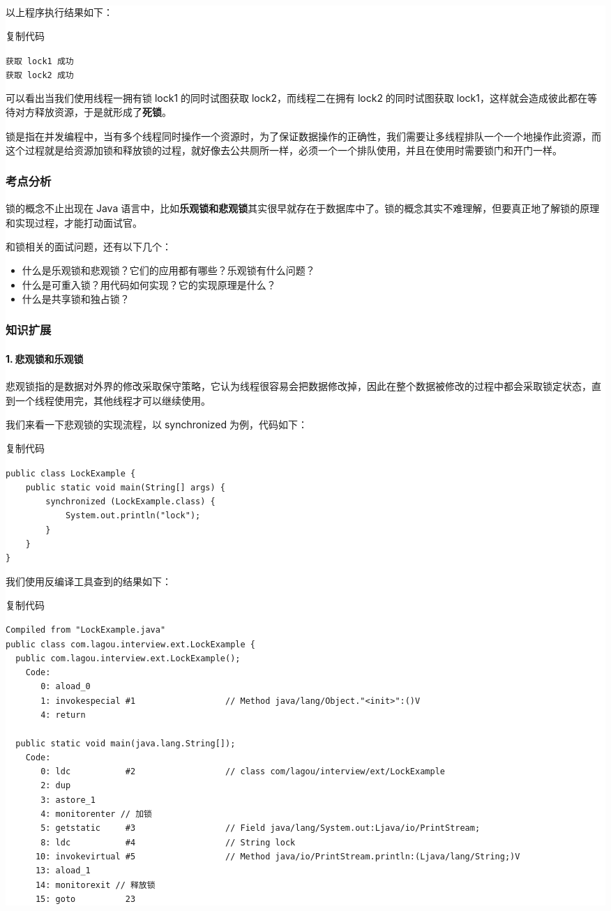 以上程序执行结果如下：

复制代码

```
获取 lock1 成功
获取 lock2 成功
```

可以看出当我们使用线程一拥有锁 lock1 的同时试图获取 lock2，而线程二在拥有 lock2 的同时试图获取 lock1，这样就会造成彼此都在等待对方释放资源，于是就形成了**死锁**。

锁是指在并发编程中，当有多个线程同时操作一个资源时，为了保证数据操作的正确性，我们需要让多线程排队一个一个地操作此资源，而这个过程就是给资源加锁和释放锁的过程，就好像去公共厕所一样，必须一个一个排队使用，并且在使用时需要锁门和开门一样。

### 考点分析

锁的概念不止出现在 Java 语言中，比如**乐观锁和悲观锁**其实很早就存在于数据库中了。锁的概念其实不难理解，但要真正地了解锁的原理和实现过程，才能打动面试官。

和锁相关的面试问题，还有以下几个：

- 什么是乐观锁和悲观锁？它们的应用都有哪些？乐观锁有什么问题？
- 什么是可重入锁？用代码如何实现？它的实现原理是什么？
- 什么是共享锁和独占锁？

### 知识扩展

#### 1. 悲观锁和乐观锁

悲观锁指的是数据对外界的修改采取保守策略，它认为线程很容易会把数据修改掉，因此在整个数据被修改的过程中都会采取锁定状态，直到一个线程使用完，其他线程才可以继续使用。

我们来看一下悲观锁的实现流程，以 synchronized 为例，代码如下：

复制代码

```
public class LockExample {
    public static void main(String[] args) {
        synchronized (LockExample.class) {
            System.out.println("lock");
        }
    }
}
```

我们使用反编译工具查到的结果如下：

复制代码

```
Compiled from "LockExample.java"
public class com.lagou.interview.ext.LockExample {
  public com.lagou.interview.ext.LockExample();
    Code:
       0: aload_0
       1: invokespecial #1                  // Method java/lang/Object."<init>":()V
       4: return
 
  public static void main(java.lang.String[]);
    Code:
       0: ldc           #2                  // class com/lagou/interview/ext/LockExample
       2: dup
       3: astore_1
       4: monitorenter // 加锁
       5: getstatic     #3                  // Field java/lang/System.out:Ljava/io/PrintStream;
       8: ldc           #4                  // String lock
      10: invokevirtual #5                  // Method java/io/PrintStream.println:(Ljava/lang/String;)V
      13: aload_1
      14: monitorexit // 释放锁
      15: goto          23
```